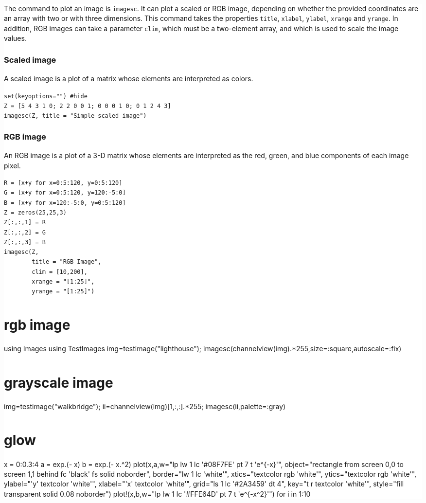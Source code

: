 The command to plot an image is `imagesc`. It can plot a scaled or RGB image, depending on whether the provided coordinates are an array with two or with three dimensions. This command takes the properties `title`, `xlabel`, `ylabel`, `xrange` and `yrange`. In addition, RGB images can take a parameter `clim`, which must be a two-element array, and which is used to scale the image values.

### Scaled image

A scaled image is a plot of a matrix whose elements are interpreted as colors.

```@example t1
set(keyoptions="") #hide
Z = [5 4 3 1 0; 2 2 0 0 1; 0 0 0 1 0; 0 1 2 4 3]
imagesc(Z, title = "Simple scaled image")
```

### RGB image

An RGB image is a plot of a 3-D matrix whose elements are interpreted as the red, green, and blue components of each image pixel.

```@example t1
R = [x+y for x=0:5:120, y=0:5:120]
G = [x+y for x=0:5:120, y=120:-5:0]
B = [x+y for x=120:-5:0, y=0:5:120]
Z = zeros(25,25,3)
Z[:,:,1] = R
Z[:,:,2] = G
Z[:,:,3] = B
imagesc(Z,
        title = "RGB Image",
        clim = [10,200],
        xrange = "[1:25]",
        yrange = "[1:25]")
```

# rgb image
using Images
using TestImages
img=testimage("lighthouse");
imagesc(channelview(img).*255,size=:square,autoscale=:fix)

# grayscale image
img=testimage("walkbridge");
ii=channelview(img)[1,:,:].*255;
imagesc(ii,palette=:gray)

# glow
x = 0:0.3:4
a = exp.(- x)
b =  exp.(- x.^2)
plot(x,a,w="lp lw 1 lc '#08F7FE' pt 7 t 'e^{-x}'",
                object="rectangle from screen 0,0 to screen 1,1 behind fc 'black' fs solid noborder",
                border="lw 1 lc 'white'",
                xtics="textcolor rgb 'white'",
                ytics="textcolor rgb 'white'",
                ylabel="'y' textcolor 'white'",
                xlabel="'x' textcolor 'white'",
                grid="ls 1 lc '#2A3459' dt 4",
                key="t r textcolor 'white'",
                style="fill transparent solid 0.08 noborder")
plot!(x,b,w="lp lw 1 lc '#FFE64D' pt 7 t 'e^{-x^2}'")
for i in 1:10